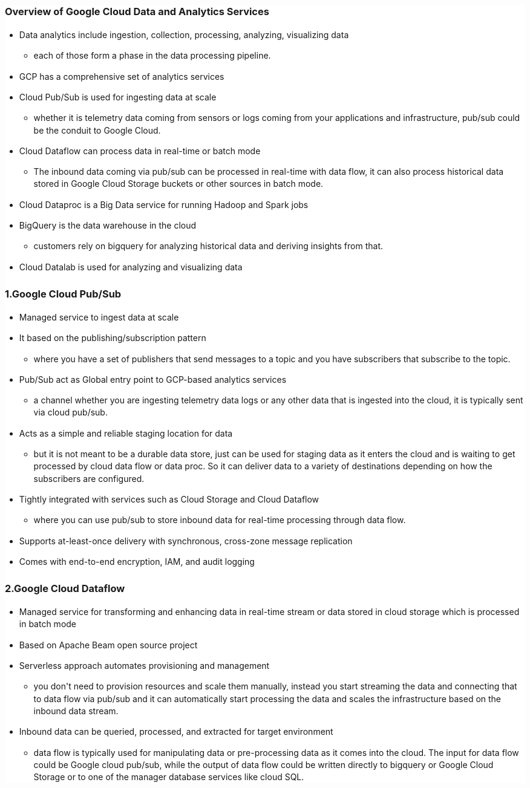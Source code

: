 ### Overview of Google Cloud Data and Analytics Services
- Data analytics include ingestion, collection, processing, analyzing, visualizing data  
  + each of those form a phase in the data processing pipeline.  

- GCP has a comprehensive set of analytics services  

- Cloud Pub/Sub is used for ingesting data at scale
  + whether it is telemetry data coming from sensors or logs coming from your applications and infrastructure, pub/sub could be the conduit to Google Cloud.

- Cloud Dataflow can process data in real-time or batch mode
  + The inbound data coming via pub/sub can be processed in real-time with data flow, it can also process historical data stored in Google Cloud Storage buckets or other sources in batch mode.

- Cloud Dataproc is a Big Data service for running Hadoop and Spark jobs  

- BigQuery is the data warehouse in the cloud  
  + customers rely on bigquery for analyzing historical data and deriving insights from that.  

- Cloud Datalab is used for analyzing and visualizing data  

### 1.Google Cloud Pub/Sub
- Managed service to ingest data at scale

- It based on the publishing/subscription pattern
  + where you have a set of publishers that send messages to a topic and you have subscribers that subscribe to the topic.

- Pub/Sub act as Global entry point to GCP-based analytics services
  + a channel whether you are ingesting telemetry data logs or any other data that is ingested into the cloud, it is typically sent via cloud pub/sub.  

- Acts as a simple and reliable staging location for data
  + but it is not meant to be a durable data store, just can be used for staging data as it enters the cloud and is waiting to get processed by cloud data flow or data proc. So it can deliver data to a variety of destinations depending on how the subscribers are configured.  

- Tightly integrated with services such as Cloud Storage and Cloud Dataflow
  + where you can use pub/sub to store inbound data for real-time processing through data flow.  

- Supports at-least-once delivery with synchronous, cross-zone message replication

- Comes with end-to-end encryption, IAM, and audit logging

### 2.Google Cloud Dataflow
- Managed service for transforming and enhancing data in real-time stream or data stored in cloud storage which is processed in batch mode  

- Based on Apache Beam open source project  

- Serverless approach automates provisioning and management  
  + you don't need to provision resources and scale them manually, instead you start streaming the data and connecting that to data flow via pub/sub and it can automatically start processing the data and scales the infrastructure based on the inbound data stream.  

- Inbound data can be queried, processed, and extracted for target environment  
  + data flow is typically used for manipulating data or pre-processing data as it comes into the cloud. The input for data flow could be Google cloud pub/sub, while the output of data flow could be written directly to bigquery or Google Cloud Storage or to one of the manager database services like cloud SQL.
